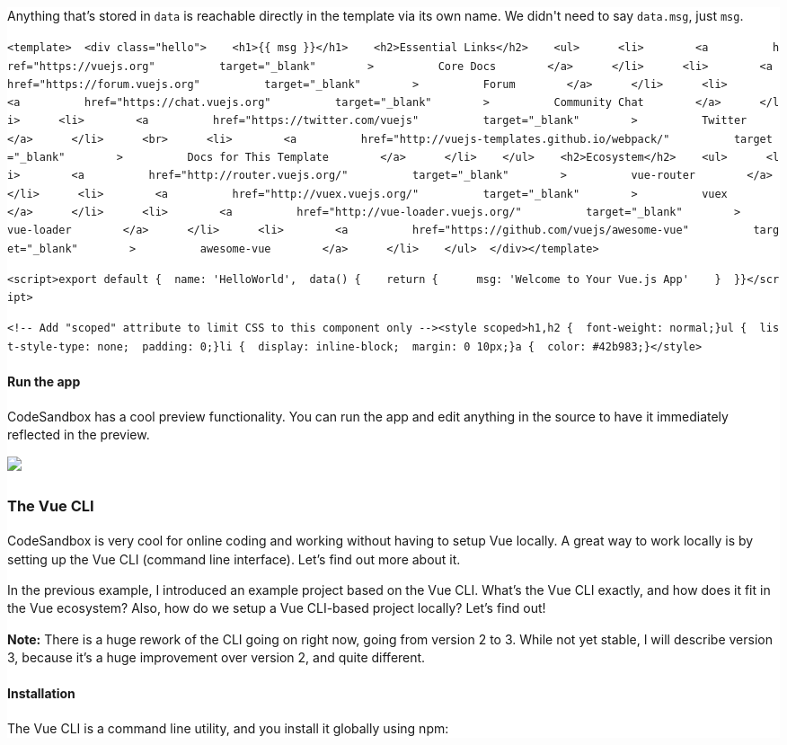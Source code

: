 Anything that’s stored in  `data`  is reachable directly in the template via its own name. We didn't need to say  `data.msg`, just  `msg`.

```
<template>  <div class="hello">    <h1>{{ msg }}</h1>    <h2>Essential Links</h2>    <ul>      <li>        <a          href="https://vuejs.org"          target="_blank"        >          Core Docs        </a>      </li>      <li>        <a          href="https://forum.vuejs.org"          target="_blank"        >          Forum        </a>      </li>      <li>        <a          href="https://chat.vuejs.org"          target="_blank"        >          Community Chat        </a>      </li>      <li>        <a          href="https://twitter.com/vuejs"          target="_blank"        >          Twitter        </a>      </li>      <br>      <li>        <a          href="http://vuejs-templates.github.io/webpack/"          target="_blank"        >          Docs for This Template        </a>      </li>    </ul>    <h2>Ecosystem</h2>    <ul>      <li>        <a          href="http://router.vuejs.org/"          target="_blank"        >          vue-router        </a>      </li>      <li>        <a          href="http://vuex.vuejs.org/"          target="_blank"        >          vuex        </a>      </li>      <li>        <a          href="http://vue-loader.vuejs.org/"          target="_blank"        >          vue-loader        </a>      </li>      <li>        <a          href="https://github.com/vuejs/awesome-vue"          target="_blank"        >          awesome-vue        </a>      </li>    </ul>  </div></template>
```

```
<script>export default {  name: 'HelloWorld',  data() {    return {      msg: 'Welcome to Your Vue.js App'    }  }}</script>
```

```
<!-- Add "scoped" attribute to limit CSS to this component only --><style scoped>h1,h2 {  font-weight: normal;}ul {  list-style-type: none;  padding: 0;}li {  display: inline-block;  margin: 0 10px;}a {  color: #42b983;}</style>
```

#### Run the app

CodeSandbox has a cool preview functionality. You can run the app and edit anything in the source to have it immediately reflected in the preview.

![](https://cdn-media-1.freecodecamp.org/images/ZWfaVoQWEm4HzD0RNcS2osp8NpIPz-G5Vq5P)

### The Vue CLI

CodeSandbox is very cool for online coding and working without having to setup Vue locally. A great way to work locally is by setting up the Vue CLI (command line interface). Let’s find out more about it.

In the previous example, I introduced an example project based on the Vue CLI. What’s the Vue CLI exactly, and how does it fit in the Vue ecosystem? Also, how do we setup a Vue CLI-based project locally? Let’s find out!

**Note:**  There is a huge rework of the CLI going on right now, going from version 2 to 3. While not yet stable, I will describe version 3, because it’s a huge improvement over version 2, and quite different.

#### Installation

The Vue CLI is a command line utility, and you install it globally using npm:
